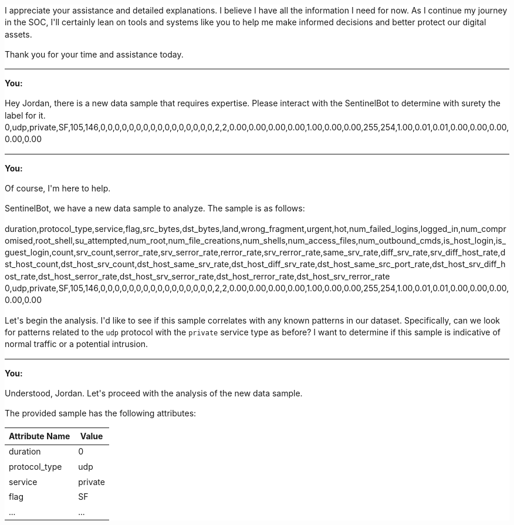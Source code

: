 I appreciate your assistance and detailed explanations. I believe I have all the information I need for now. As I continue my journey in the SOC, I'll certainly lean on tools and systems like you to help me make informed decisions and better protect our digital assets.

Thank you for your time and assistance today.



------------------

**You:**

Hey Jordan, there is a new data sample that requires expertise. Please interact with the SentinelBot to determine with surety the label for it.
0,udp,private,SF,105,146,0,0,0,0,0,0,0,0,0,0,0,0,0,0,0,0,2,2,0.00,0.00,0.00,0.00,1.00,0.00,0.00,255,254,1.00,0.01,0.01,0.00,0.00,0.00,0.00,0.00

------------------

**You:**

Of course, I'm here to help.

SentinelBot, we have a new data sample to analyze. The sample is as follows:

duration,protocol_type,service,flag,src_bytes,dst_bytes,land,wrong_fragment,urgent,hot,num_failed_logins,logged_in,num_compromised,root_shell,su_attempted,num_root,num_file_creations,num_shells,num_access_files,num_outbound_cmds,is_host_login,is_guest_login,count,srv_count,serror_rate,srv_serror_rate,rerror_rate,srv_rerror_rate,same_srv_rate,diff_srv_rate,srv_diff_host_rate,dst_host_count,dst_host_srv_count,dst_host_same_srv_rate,dst_host_diff_srv_rate,dst_host_same_src_port_rate,dst_host_srv_diff_host_rate,dst_host_serror_rate,dst_host_srv_serror_rate,dst_host_rerror_rate,dst_host_srv_rerror_rate
0,udp,private,SF,105,146,0,0,0,0,0,0,0,0,0,0,0,0,0,0,0,0,2,2,0.00,0.00,0.00,0.00,1.00,0.00,0.00,255,254,1.00,0.01,0.01,0.00,0.00,0.00,0.00,0.00

Let's begin the analysis. I'd like to see if this sample correlates with any known patterns in our dataset. Specifically, can we look for patterns related to the `udp` protocol with the `private` service type as before? I want to determine if this sample is indicative of normal traffic or a potential intrusion.



------------------

**You:**

Understood, Jordan. Let's proceed with the analysis of the new data sample.

The provided sample has the following attributes:

| Attribute Name  | Value |
|-----------------|-------|
| duration        | 0     |
| protocol_type   | udp   |
| service         | private |
| flag            | SF    |
| ...             | ...   |

